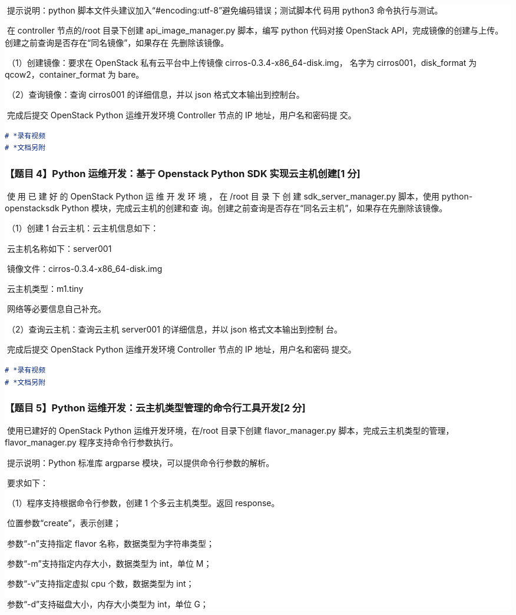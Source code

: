 ​		提示说明：python 脚本文件头建议加入“#encoding:utf-8”避免编码错误；测试脚本代 码用 python3 命令执行与测试。 

​		在 controller 节点的/root 目录下创建 api_image_manager.py 脚本，编写 python 代码对接 OpenStack API，完成镜像的创建与上传。创建之前查询是否存在“同名镜像”，如果存在 先删除该镜像。 

​		（1）创建镜像：要求在 OpenStack 私有云平台中上传镜像 cirros-0.3.4-x86_64-disk.img， 名字为 cirros001，disk_format 为 qcow2，container_format 为 bare。 

​		（2）查询镜像：查询 cirros001 的详细信息，并以 json 格式文本输出到控制台。 

​		完成后提交 OpenStack Python 运维开发环境 Controller 节点的 IP 地址，用户名和密码提 交。

~~~markdown
# *录有视频
# *文档另附
~~~

### 【题目 4】Python 运维开发：基于 Openstack Python SDK 实现云主机创建[1 分]

​		使 用 已 建 好 的 OpenStack Python 运 维 开 发 环 境 ， 在 /root 目 录 下 创 建 sdk_server_manager.py 脚本，使用 python-openstacksdk Python 模块，完成云主机的创建和查 询。创建之前查询是否存在“同名云主机”，如果存在先删除该镜像。 

​		（1）创建 1 台云主机：云主机信息如下： 

​		云主机名称如下：server001 

​		镜像文件：cirros-0.3.4-x86_64-disk.img 

​		云主机类型：m1.tiny 

​		网络等必要信息自己补充。 

​		（2）查询云主机：查询云主机 server001 的详细信息，并以 json 格式文本输出到控制 台。 

​		完成后提交 OpenStack Python 运维开发环境 Controller 节点的 IP 地址，用户名和密码 提交。

~~~markdown
# *录有视频
# *文档另附
~~~

### 【题目 5】Python 运维开发：云主机类型管理的命令行工具开发[2 分]

​		使用已建好的 OpenStack Python 运维开发环境，在/root 目录下创建 flavor_manager.py 脚本，完成云主机类型的管理，flavor_manager.py 程序支持命令行参数执行。 

​		提示说明：Python 标准库 argparse 模块，可以提供命令行参数的解析。 

​		要求如下： 

​		（1）程序支持根据命令行参数，创建 1 个多云主机类型。返回 response。 

​		位置参数“create”，表示创建； 

​		参数“-n”支持指定 flavor 名称，数据类型为字符串类型； 

​		参数“-m”支持指定内存大小，数据类型为 int，单位 M； 

​		参数“-v”支持指定虚拟 cpu 个数，数据类型为 int； 

​		参数“-d”支持磁盘大小，内存大小类型为 int，单位 G； 

